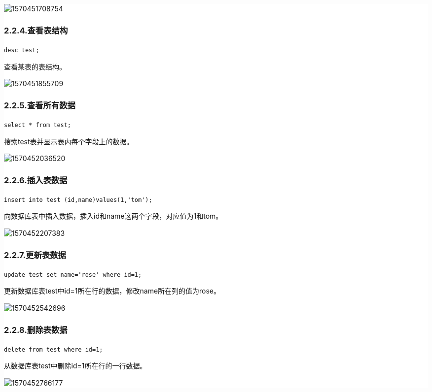 ![1570451708754](D:\MyNote\images\1570451708754.png)



### 2.2.4.查看表结构

```mysql
desc test;
```

查看某表的表结构。

![1570451855709](D:\MyNote\images\1570451855709.png)



### 2.2.5.查看所有数据

```mysql
select * from test;
```

搜索test表并显示表内每个字段上的数据。

![1570452036520](D:\MyNote\images\1570452036520.png)



### 2.2.6.插入表数据

```mysql
insert into test (id,name)values(1,'tom');
```

向数据库表中插入数据，插入id和name这两个字段，对应值为1和tom。

![1570452207383](D:\MyNote\images\1570452207383.png)

### 2.2.7.更新表数据

```mysql
update test set name='rose' where id=1;
```

更新数据库表test中id=1所在行的数据，修改name所在列的值为rose。

![1570452542696](D:\MyNote\images\1570452542696.png)



### 2.2.8.删除表数据

```mysql
delete from test where id=1;
```

从数据库表test中删除id=1所在行的一行数据。

![1570452766177](D:\MyNote\images\1570452766177.png)
